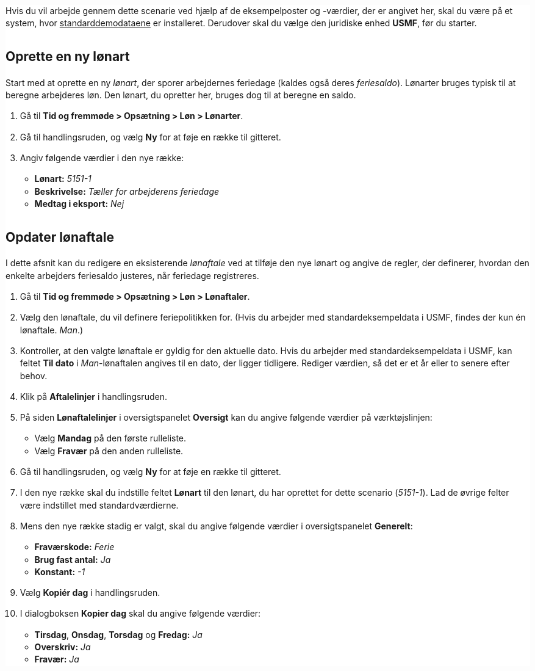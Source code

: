 Hvis du vil arbejde gennem dette scenarie ved hjælp af de eksempelposter og -værdier, der er angivet her, skal du være på et system, hvor [standarddemodataene](../../fin-ops-core/dev-itpro/deployment/deploy-demo-environment.md) er installeret. Derudover skal du vælge den juridiske enhed **USMF**, før du starter.

## <a name="create-a-new-pay-type"></a>Oprette en ny lønart

Start med at oprette en ny *lønart*, der sporer arbejdernes feriedage (kaldes også deres *feriesaldo*). Lønarter bruges typisk til at beregne arbejderes løn. Den lønart, du opretter her, bruges dog til at beregne en saldo.

1. Gå til **Tid og fremmøde \> Opsætning \> Løn \> Lønarter**.
1. Gå til handlingsruden, og vælg **Ny** for at føje en række til gitteret.
1. Angiv følgende værdier i den nye række:

    - **Lønart:** *5151-1*
    - **Beskrivelse:** *Tæller for arbejderens feriedage*
    - **Medtag i eksport:** *Nej*

## <a name="update-the-pay-agreement"></a>Opdater lønaftale

I dette afsnit kan du redigere en eksisterende *lønaftale* ved at tilføje den nye lønart og angive de regler, der definerer, hvordan den enkelte arbejders feriesaldo justeres, når feriedage registreres.

1. Gå til **Tid og fremmøde \> Opsætning \> Løn \> Lønaftaler**.
1. Vælg den lønaftale, du vil definere feriepolitikken for. (Hvis du arbejder med standardeksempeldata i USMF, findes der kun én lønaftale. *Man*.)
1. Kontroller, at den valgte lønaftale er gyldig for den aktuelle dato. Hvis du arbejder med standardeksempeldata i USMF, kan feltet **Til dato** i *Man*-lønaftalen angives til en dato, der ligger tidligere. Rediger værdien, så det er et år eller to senere efter behov.
1. Klik på **Aftalelinjer** i handlingsruden.
1. På siden **Lønaftalelinjer** i oversigtspanelet **Oversigt** kan du angive følgende værdier på værktøjslinjen:

    - Vælg **Mandag** på den første rulleliste.
    - Vælg **Fravær** på den anden rulleliste.

1. Gå til handlingsruden, og vælg **Ny** for at føje en række til gitteret.
1. I den nye række skal du indstille feltet **Lønart** til den lønart, du har oprettet for dette scenario (*5151-1*). Lad de øvrige felter være indstillet med standardværdierne.
1. Mens den nye række stadig er valgt, skal du angive følgende værdier i oversigtspanelet **Generelt**:

    - **Fraværskode:** *Ferie*
    - **Brug fast antal:** *Ja*
    - **Konstant:** *-1*

1. Vælg **Kopiér dag** i handlingsruden.
1. I dialogboksen **Kopier dag** skal du angive følgende værdier:

    - **Tirsdag**, **Onsdag**, **Torsdag** og **Fredag:** *Ja*
    - **Overskriv:** *Ja*
    - **Fravær:** *Ja*
